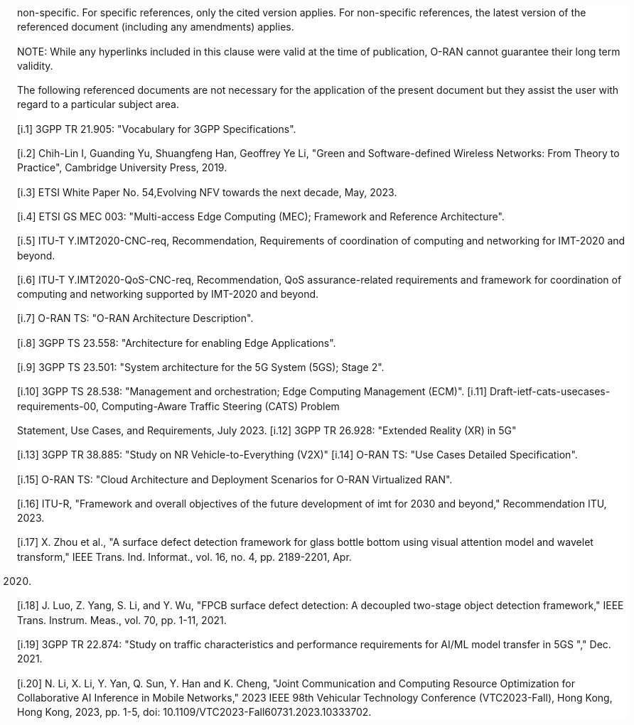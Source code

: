 non-specific. For specific references, only the cited version applies. For non-specific references, the latest version of the referenced document (including any amendments) applies.

NOTE: While any hyperlinks included in this clause were valid at the time of publication, O-RAN cannot guarantee their long term validity.

The following referenced documents are not necessary for the application of the present document but they assist the user with regard to a particular subject area.

[i.1] 3GPP TR 21.905: "Vocabulary for 3GPP Specifications".

[i.2] Chih-Lin I, Guanding Yu, Shuangfeng Han, Geoffrey Ye Li, "Green and Software-defined Wireless Networks: From Theory to Practice", Cambridge University Press, 2019.

[i.3] ETSI White Paper No. 54,Evolving NFV towards the next decade, May, 2023.

[i.4] ETSI GS MEC 003: "Multi-access Edge Computing (MEC); Framework and Reference Architecture".

[i.5] ITU-T Y.IMT2020-CNC-req, Recommendation, Requirements of coordination of computing and networking for IMT-2020 and beyond.

[i.6] ITU-T Y.IMT2020-QoS-CNC-req, Recommendation, QoS assurance-related requirements and framework for coordination of computing and networking supported by IMT-2020 and beyond.

[i.7] O-RAN TS: "O-RAN Architecture Description".

[i.8] 3GPP TS 23.558: "Architecture for enabling Edge Applications".

[i.9] 3GPP TS 23.501: "System architecture for the 5G System (5GS); Stage 2".

[i.10] 3GPP TS 28.538: "Management and orchestration; Edge Computing Management (ECM)". [i.11] Draft-ietf-cats-usecases-requirements-00, Computing-Aware Traffic Steering (CATS) Problem

Statement, Use Cases, and Requirements, July 2023. [i.12] 3GPP TR 26.928: "Extended Reality (XR) in 5G"

[i.13] 3GPP TR 38.885: "Study on NR Vehicle-to-Everything (V2X)" [i.14] O-RAN TS: "Use Cases Detailed Specification".

[i.15] O-RAN TS: "Cloud Architecture and Deployment Scenarios for O-RAN Virtualized RAN".

[i.16] ITU-R, "Framework and overall objectives of the future development of imt for 2030 and beyond," Recommendation ITU, 2023.

[i.17] X. Zhou et al., "A surface defect detection framework for glass bottle bottom using visual attention model and wavelet transform," IEEE Trans. Ind. Informat., vol. 16, no. 4, pp. 2189-2201, Apr.

2020.

[i.18] J. Luo, Z. Yang, S. Li, and Y. Wu, "FPCB surface defect detection: A decoupled two-stage object detection framework," IEEE Trans. Instrum. Meas., vol. 70, pp. 1-11, 2021.

[i.19] 3GPP TR 22.874: "Study on traffic characteristics and performance requirements for AI/ML model transfer in 5GS "," Dec. 2021.

[i.20] N. Li, X. Li, Y. Yan, Q. Sun, Y. Han and K. Cheng, "Joint Communication and Computing Resource Optimization for Collaborative AI Inference in Mobile Networks," 2023 IEEE 98th Vehicular Technology Conference (VTC2023-Fall), Hong Kong, Hong Kong, 2023, pp. 1-5, doi: 10.1109/VTC2023-Fall60731.2023.10333702.
